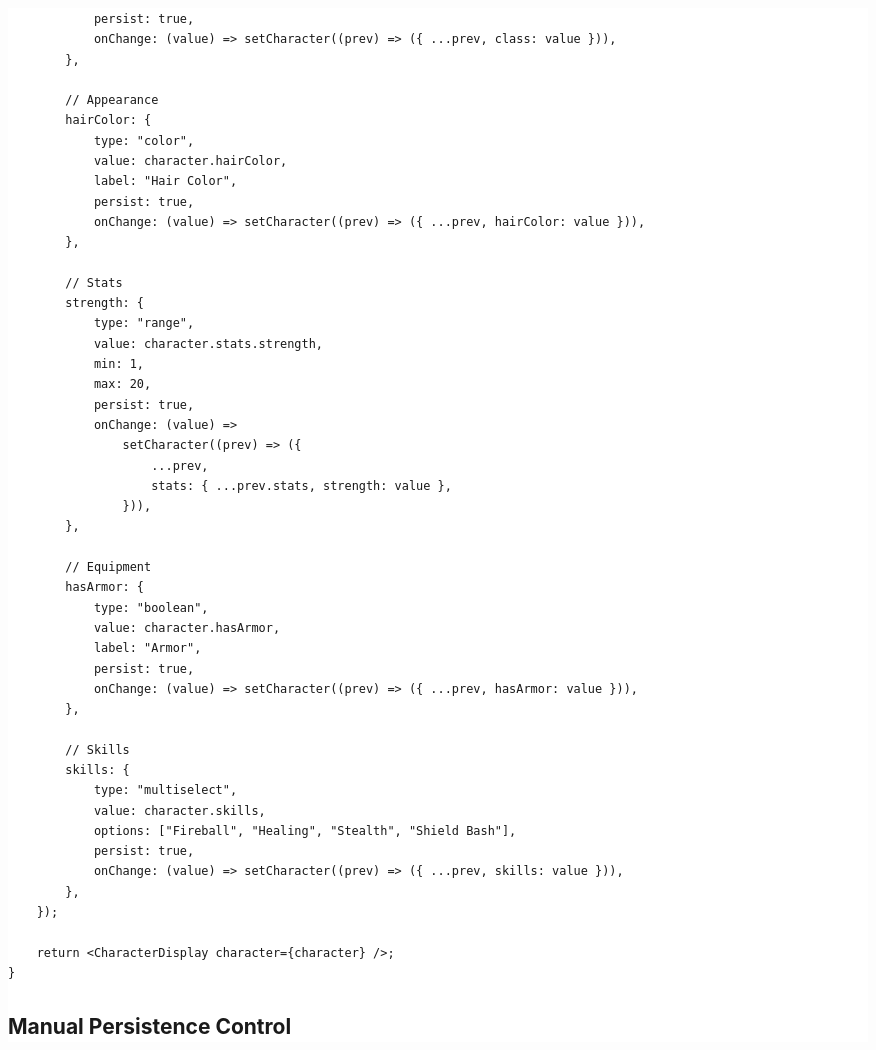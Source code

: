 ```tsx
			persist: true,
			onChange: (value) => setCharacter((prev) => ({ ...prev, class: value })),
		},

		// Appearance
		hairColor: {
			type: "color",
			value: character.hairColor,
			label: "Hair Color",
			persist: true,
			onChange: (value) => setCharacter((prev) => ({ ...prev, hairColor: value })),
		},

		// Stats
		strength: {
			type: "range",
			value: character.stats.strength,
			min: 1,
			max: 20,
			persist: true,
			onChange: (value) =>
				setCharacter((prev) => ({
					...prev,
					stats: { ...prev.stats, strength: value },
				})),
		},

		// Equipment
		hasArmor: {
			type: "boolean",
			value: character.hasArmor,
			label: "Armor",
			persist: true,
			onChange: (value) => setCharacter((prev) => ({ ...prev, hasArmor: value })),
		},

		// Skills
		skills: {
			type: "multiselect",
			value: character.skills,
			options: ["Fireball", "Healing", "Stealth", "Shield Bash"],
			persist: true,
			onChange: (value) => setCharacter((prev) => ({ ...prev, skills: value })),
		},
	});

	return <CharacterDisplay character={character} />;
}
```

## Manual Persistence Control
